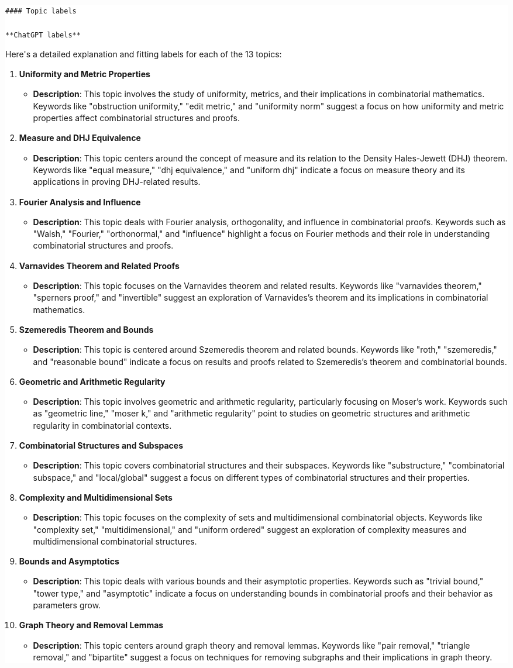 ```
#### Topic labels

**ChatGPT labels**

```
Here's a detailed explanation and fitting labels for each of the 13 topics:

1. **Uniformity and Metric Properties**
   - **Description**: This topic involves the study of uniformity, metrics, and their implications in combinatorial mathematics. Keywords like "obstruction uniformity," "edit metric," and "uniformity norm" suggest a focus on how uniformity and metric properties affect combinatorial structures and proofs.

2. **Measure and DHJ Equivalence**
   - **Description**: This topic centers around the concept of measure and its relation to the Density Hales-Jewett (DHJ) theorem. Keywords like "equal measure," "dhj equivalence," and "uniform dhj" indicate a focus on measure theory and its applications in proving DHJ-related results.

3. **Fourier Analysis and Influence**
   - **Description**: This topic deals with Fourier analysis, orthogonality, and influence in combinatorial proofs. Keywords such as "Walsh," "Fourier," "orthonormal," and "influence" highlight a focus on Fourier methods and their role in understanding combinatorial structures and proofs.

4. **Varnavides Theorem and Related Proofs**
   - **Description**: This topic focuses on the Varnavides theorem and related results. Keywords like "varnavides theorem," "sperners proof," and "invertible" suggest an exploration of Varnavides’s theorem and its implications in combinatorial mathematics.

5. **Szemeredis Theorem and Bounds**
   - **Description**: This topic is centered around Szemeredis theorem and related bounds. Keywords like "roth," "szemeredis," and "reasonable bound" indicate a focus on results and proofs related to Szemeredis’s theorem and combinatorial bounds.

6. **Geometric and Arithmetic Regularity**
   - **Description**: This topic involves geometric and arithmetic regularity, particularly focusing on Moser’s work. Keywords such as "geometric line," "moser k," and "arithmetic regularity" point to studies on geometric structures and arithmetic regularity in combinatorial contexts.

7. **Combinatorial Structures and Subspaces**
   - **Description**: This topic covers combinatorial structures and their subspaces. Keywords like "substructure," "combinatorial subspace," and "local/global" suggest a focus on different types of combinatorial structures and their properties.

8. **Complexity and Multidimensional Sets**
   - **Description**: This topic focuses on the complexity of sets and multidimensional combinatorial objects. Keywords like "complexity set," "multidimensional," and "uniform ordered" suggest an exploration of complexity measures and multidimensional combinatorial structures.

9. **Bounds and Asymptotics**
   - **Description**: This topic deals with various bounds and their asymptotic properties. Keywords such as "trivial bound," "tower type," and "asymptotic" indicate a focus on understanding bounds in combinatorial proofs and their behavior as parameters grow.

10. **Graph Theory and Removal Lemmas**
    - **Description**: This topic centers around graph theory and removal lemmas. Keywords like "pair removal," "triangle removal," and "bipartite" suggest a focus on techniques for removing subgraphs and their implications in graph theory.
